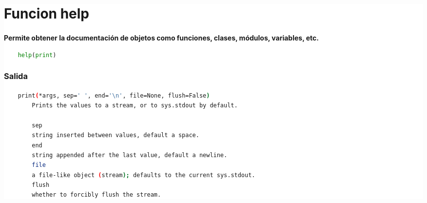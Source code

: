 # Funcion help
__Permite obtener la documentación de objetos como funciones, clases, módulos, variables, etc.__

```py
    help(print)
```

### Salida
```sh
    print(*args, sep=' ', end='\n', file=None, flush=False)
        Prints the values to a stream, or to sys.stdout by default.

        sep
        string inserted between values, default a space.
        end
        string appended after the last value, default a newline.
        file
        a file-like object (stream); defaults to the current sys.stdout.
        flush
        whether to forcibly flush the stream.
```